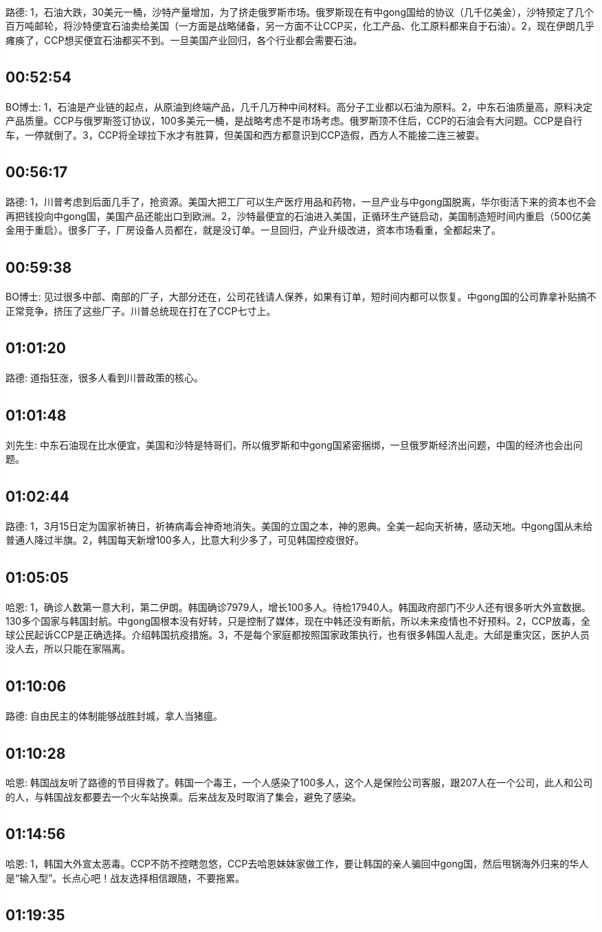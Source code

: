 路德: 1，石油大跌，30美元一桶，沙特产量增加，为了挤走俄罗斯市场。俄罗斯现在有中gong国给的协议（几千亿美金），沙特预定了几个百万吨邮轮，将沙特便宜石油卖给美国（一方面是战略储备，另一方面不让CCP买，化工产品、化工原料都来自于石油）。2，现在伊朗几乎瘫痪了，CCP想买便宜石油都买不到。一旦美国产业回归，各个行业都会需要石油。

## 00:52:54

BO博士: 1，石油是产业链的起点，从原油到终端产品，几千几万种中间材料。高分子工业都以石油为原料。2，中东石油质量高，原料决定产品质量。CCP与俄罗斯签订协议，100多美元一桶，是战略考虑不是市场考虑。俄罗斯顶不住后，CCP的石油会有大问题。CCP是自行车，一停就倒了。3，CCP将全球拉下水才有胜算，但美国和西方都意识到CCP造假，西方人不能接二连三被耍。

## 00:56:17

路德: 1，川普考虑到后面几手了，抢资源。美国大把工厂可以生产医疗用品和药物，一旦产业与中gong国脱离，华尔街活下来的资本也不会再把钱投向中gong国，美国产品还能出口到欧洲。2，沙特最便宜的石油进入美国，正循环生产链启动，美国制造短时间内重启（500亿美金用于重启）。很多厂子，厂房设备人员都在，就是没订单。一旦回归，产业升级改进，资本市场看重，全都起来了。

## 00:59:38

BO博士: 见过很多中部、南部的厂子，大部分还在，公司花钱请人保养，如果有订单，短时间内都可以恢复。中gong国的公司靠拿补贴搞不正常竞争，挤压了这些厂子。川普总统现在打在了CCP七寸上。

## 01:01:20

路德: 道指狂涨，很多人看到川普政策的核心。

## 01:01:48

刘先生: 中东石油现在比水便宜，美国和沙特是特哥们，所以俄罗斯和中gong国紧密捆绑，一旦俄罗斯经济出问题，中国的经济也会出问题。

## 01:02:44

路德: 1，3月15日定为国家祈祷日，祈祷病毒会神奇地消失。美国的立国之本，神的恩典。全美一起向天祈祷，感动天地。中gong国从未给普通人降过半旗。2，韩国每天新增100多人，比意大利少多了，可见韩国控疫很好。

## 01:05:05

哈恩: 1，确诊人数第一意大利，第二伊朗。韩国确诊7979人，增长100多人。待检17940人。韩国政府部门不少人还有很多听大外宣数据。130多个国家与韩国封航。中gong国根本没有好转，只是控制了媒体，现在中韩还没有断航，所以未来疫情也不好预料。2，CCP放毒，全球公民起诉CCP是正确选择。介绍韩国抗疫措施。3，不是每个家庭都按照国家政策执行，也有很多韩国人乱走。大邱是重灾区，医护人员没人去，所以只能在家隔离。

## 01:10:06

路德: 自由民主的体制能够战胜封城，拿人当猪瘟。

## 01:10:28

哈恩: 韩国战友听了路德的节目得救了。韩国一个毒王，一个人感染了100多人，这个人是保险公司客服，跟207人在一个公司，此人和公司的人，与韩国战友都要去一个火车站换乘。后来战友及时取消了集会，避免了感染。

## 01:14:56

哈恩: 1，韩国大外宣太恶毒。CCP不防不控瞎忽悠，CCP去哈恩妹妹家做工作，要让韩国的亲人骗回中gong国，然后甩锅海外归来的华人是“输入型”。长点心吧！战友选择相信跟随，不要拖累。

## 01:19:35

